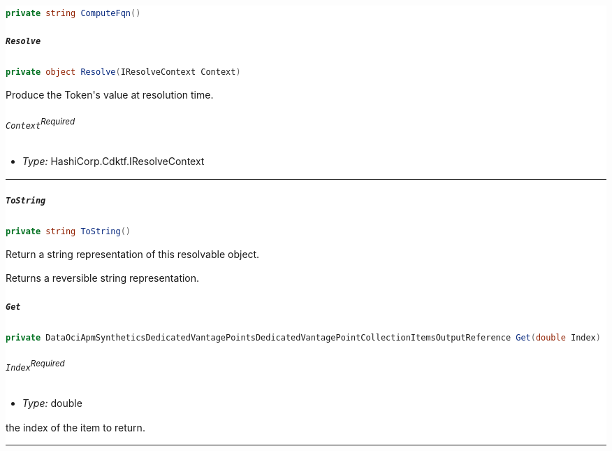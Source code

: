 ```csharp
private string ComputeFqn()
```

##### `Resolve` <a name="Resolve" id="rhizo-co-terraform-provider-oci.dataOciApmSyntheticsDedicatedVantagePoints.DataOciApmSyntheticsDedicatedVantagePointsDedicatedVantagePointCollectionItemsList.resolve"></a>

```csharp
private object Resolve(IResolveContext Context)
```

Produce the Token's value at resolution time.

###### `Context`<sup>Required</sup> <a name="Context" id="rhizo-co-terraform-provider-oci.dataOciApmSyntheticsDedicatedVantagePoints.DataOciApmSyntheticsDedicatedVantagePointsDedicatedVantagePointCollectionItemsList.resolve.parameter._context"></a>

- *Type:* HashiCorp.Cdktf.IResolveContext

---

##### `ToString` <a name="ToString" id="rhizo-co-terraform-provider-oci.dataOciApmSyntheticsDedicatedVantagePoints.DataOciApmSyntheticsDedicatedVantagePointsDedicatedVantagePointCollectionItemsList.toString"></a>

```csharp
private string ToString()
```

Return a string representation of this resolvable object.

Returns a reversible string representation.

##### `Get` <a name="Get" id="rhizo-co-terraform-provider-oci.dataOciApmSyntheticsDedicatedVantagePoints.DataOciApmSyntheticsDedicatedVantagePointsDedicatedVantagePointCollectionItemsList.get"></a>

```csharp
private DataOciApmSyntheticsDedicatedVantagePointsDedicatedVantagePointCollectionItemsOutputReference Get(double Index)
```

###### `Index`<sup>Required</sup> <a name="Index" id="rhizo-co-terraform-provider-oci.dataOciApmSyntheticsDedicatedVantagePoints.DataOciApmSyntheticsDedicatedVantagePointsDedicatedVantagePointCollectionItemsList.get.parameter.index"></a>

- *Type:* double

the index of the item to return.

---
